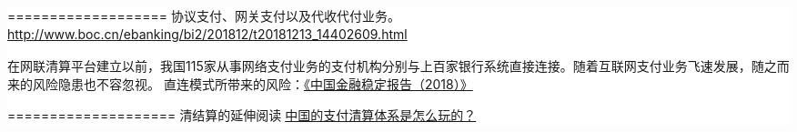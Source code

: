 
===================
协议支付、网关支付以及代收代付业务。http://www.boc.cn/ebanking/bi2/201812/t20181213_14402609.html

在网联清算平台建立以前，我国115家从事网络支付业务的支付机构分别与上百家银行系统直接连接。随着互联网支付业务飞速发展，随之而来的风险隐患也不容忽视。
直连模式所带来的风险：[《中国金融稳定报告（2018）》](http://www.xinhuanet.com/fortune/2018-11/12/c_1123701113.htm)



====================
清结算的延伸阅读
[中国的支付清算体系是怎么玩的？](https://zhuanlan.zhihu.com/p/21249493)